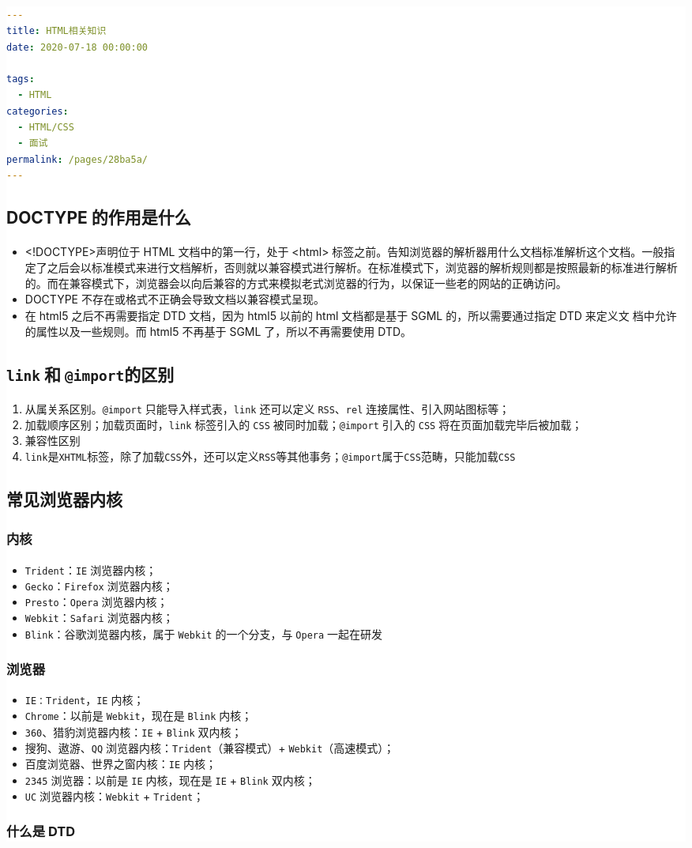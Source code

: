```yaml
---
title: HTML相关知识
date: 2020-07-18 00:00:00

tags:
  - HTML
categories:
  - HTML/CSS
  - 面试
permalink: /pages/28ba5a/
---
```


## DOCTYPE 的作用是什么

- \<!DOCTYPE>声明位于 HTML 文档中的第一行，处于 \<html> 标签之前。告知浏览器的解析器用什么文档标准解析这个文档。一般指定了之后会以标准模式来进行文档解析，否则就以兼容模式进行解析。在标准模式下，浏览器的解析规则都是按照最新的标准进行解析的。而在兼容模式下，浏览器会以向后兼容的方式来模拟老式浏览器的行为，以保证一些老的网站的正确访问。
- DOCTYPE 不存在或格式不正确会导致文档以兼容模式呈现。
- 在 html5 之后不再需要指定 DTD 文档，因为 html5 以前的 html 文档都是基于 SGML 的，所以需要通过指定 DTD 来定义文 档中允许的属性以及一些规则。而 html5 不再基于 SGML 了，所以不再需要使用 DTD。

## `link` 和 `@import`的区别

1. 从属关系区别。`@import` 只能导入样式表，`link` 还可以定义 `RSS`、`rel` 连接属性、引入网站图标等；
2. 加载顺序区别；加载页面时，`link` 标签引入的 `CSS` 被同时加载；`@import` 引入的 `CSS` 将在页面加载完毕后被加载；
3. 兼容性区别
4. `link`是`XHTML`标签，除了加载`CSS`外，还可以定义`RSS`等其他事务；`@import`属于`CSS`范畴，只能加载`CSS`

## 常见浏览器内核

### 内核

- `Trident`：`IE` 浏览器内核；
- `Gecko`：`Firefox` 浏览器内核；
- `Presto`：`Opera` 浏览器内核；
- `Webkit`：`Safari` 浏览器内核；
- `Blink`：谷歌浏览器内核，属于 `Webkit` 的一个分支，与 `Opera` 一起在研发

### 浏览器

- `IE：Trident`，`IE` 内核；
- `Chrome`：以前是 `Webkit`，现在是 `Blink` 内核；
- `360`、猎豹浏览器内核：`IE` + `Blink` 双内核；
- 搜狗、遨游、`QQ` 浏览器内核：`Trident`（兼容模式）+ `Webkit`（高速模式）；
- 百度浏览器、世界之窗内核：`IE` 内核；
- `2345` 浏览器：以前是 `IE` 内核，现在是 `IE` + `Blink` 双内核；
- `UC` 浏览器内核：`Webkit` + `Trident`；

### 什么是 DTD
